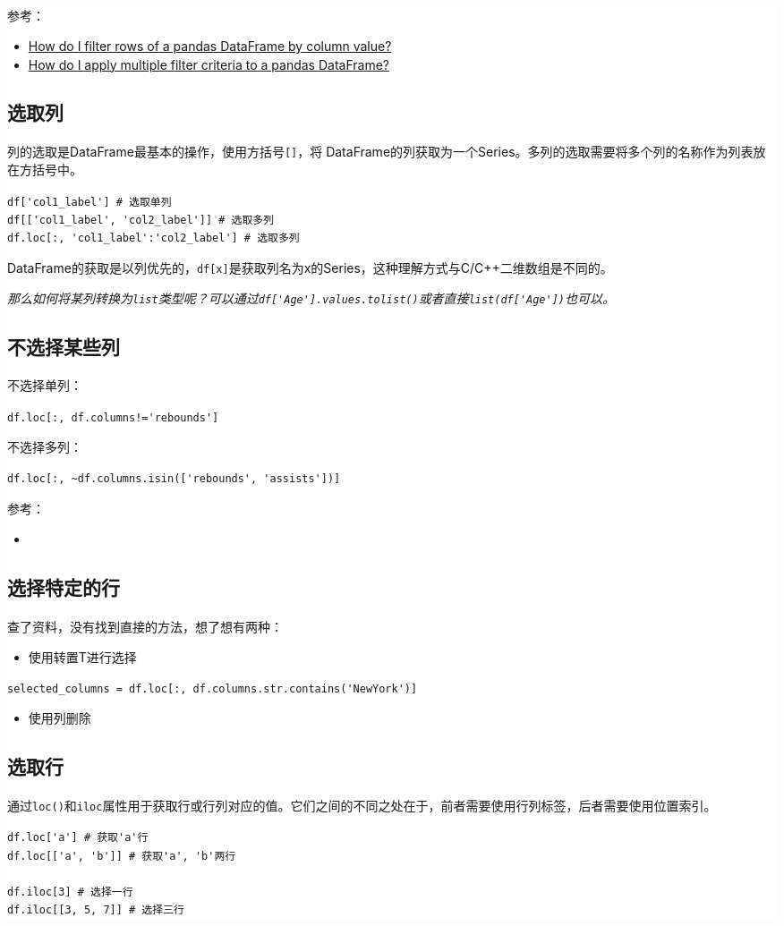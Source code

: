 
参考：

- [How do I filter rows of a pandas DataFrame by column value?](https://www.youtube.com/watch?v=2AFGPdNn4FM)
- [How do I apply multiple filter criteria to a pandas DataFrame?](https://www.youtube.com/watch?v=YPItfQ87qjM)

## 选取列

列的选取是DataFrame最基本的操作，使用方括号`[]`，将 DataFrame的列获取为一个Series。多列的选取需要将多个列的名称作为列表放在方括号中。

```
df['col1_label'] # 选取单列
df[['col1_label', 'col2_label']] # 选取多列
df.loc[:, 'col1_label':'col2_label'] # 选取多列
```

DataFrame的获取是以列优先的，`df[x]`是获取列名为x的Series，这种理解方式与C/C++二维数组是不同的。

*那么如何将某列转换为`list`类型呢？可以通过`df['Age'].values.tolist()`或者直接`list(df['Age'])`也可以。*

## 不选择某些列


不选择单列：

```
df.loc[:, df.columns!='rebounds']
```

不选择多列：

```
df.loc[:, ~df.columns.isin(['rebounds', 'assists'])]
```

参考：

- [](https://www.statology.org/pandas-exclude-column/)

## 选择特定的行


查了资料，没有找到直接的方法，想了想有两种：

- 使用转置T进行选择

```
selected_columns = df.loc[:, df.columns.str.contains('NewYork')]
```

- 使用列删除


## 选取行

通过`loc()`和`iloc`属性用于获取行或行列对应的值。它们之间的不同之处在于，前者需要使用行列标签，后者需要使用位置索引。

```
df.loc['a'] # 获取'a'行
df.loc[['a', 'b']] # 获取'a', 'b'两行

df.iloc[3] # 选择一行
df.iloc[[3, 5, 7]] # 选择三行
```
